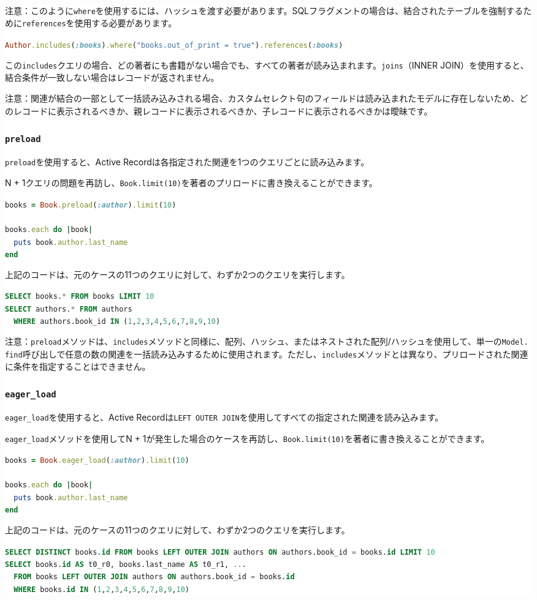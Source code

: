 注意：このように`where`を使用するには、ハッシュを渡す必要があります。SQLフラグメントの場合は、結合されたテーブルを強制するために`references`を使用する必要があります。

```ruby
Author.includes(:books).where("books.out_of_print = true").references(:books)
```

この`includes`クエリの場合、どの著者にも書籍がない場合でも、すべての著者が読み込まれます。`joins`（INNER JOIN）を使用すると、結合条件が一致しない場合はレコードが返されません。

注意：関連が結合の一部として一括読み込みされる場合、カスタムセレクト句のフィールドは読み込まれたモデルに存在しないため、どのレコードに表示されるべきか、親レコードに表示されるべきか、子レコードに表示されるべきかは曖昧です。

### `preload`

`preload`を使用すると、Active Recordは各指定された関連を1つのクエリごとに読み込みます。

N + 1クエリの問題を再訪し、`Book.limit(10)`を著者のプリロードに書き換えることができます。

```ruby
books = Book.preload(:author).limit(10)

books.each do |book|
  puts book.author.last_name
end
```

上記のコードは、元のケースの11つのクエリに対して、わずか2つのクエリを実行します。

```sql
SELECT books.* FROM books LIMIT 10
SELECT authors.* FROM authors
  WHERE authors.book_id IN (1,2,3,4,5,6,7,8,9,10)
```

注意：`preload`メソッドは、`includes`メソッドと同様に、配列、ハッシュ、またはネストされた配列/ハッシュを使用して、単一の`Model.find`呼び出しで任意の数の関連を一括読み込みするために使用されます。ただし、`includes`メソッドとは異なり、プリロードされた関連に条件を指定することはできません。

### `eager_load`

`eager_load`を使用すると、Active Recordは`LEFT OUTER JOIN`を使用してすべての指定された関連を読み込みます。

`eager_load`メソッドを使用してN + 1が発生した場合のケースを再訪し、`Book.limit(10)`を著者に書き換えることができます。

```ruby
books = Book.eager_load(:author).limit(10)

books.each do |book|
  puts book.author.last_name
end
```

上記のコードは、元のケースの11つのクエリに対して、わずか2つのクエリを実行します。

```sql
SELECT DISTINCT books.id FROM books LEFT OUTER JOIN authors ON authors.book_id = books.id LIMIT 10
SELECT books.id AS t0_r0, books.last_name AS t0_r1, ...
  FROM books LEFT OUTER JOIN authors ON authors.book_id = books.id
  WHERE books.id IN (1,2,3,4,5,6,7,8,9,10)
```
